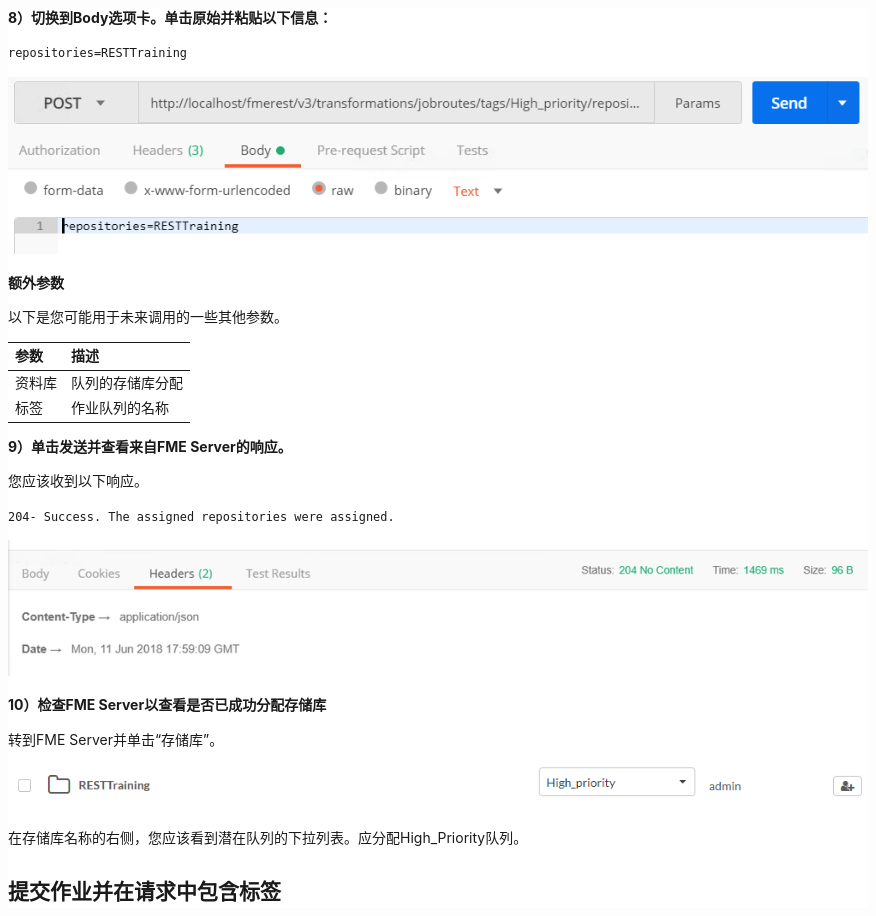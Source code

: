 **8）切换到Body选项卡。单击原始并粘贴以下信息：**

```text
repositories=RESTTraining
```

[![](../.gitbook/assets/image7.1.5.tagbody.png)](https://github.com/xuhengxx/FMETraining-1/tree/b47e2c2ddcf98cce07f6af233242f0087d2d374d/FMESERVER_RESTAPI7JobManagement/Images/image7.1.5.TagBody.png)

**额外参数**

以下是您可能用于未来调用的一些其他参数。

| 参数 | 描述 |
| :--- | :--- |
| 资料库 | 队列的存储库分配 |
| 标签 | 作业队列的名称 |

  
**9）单击发送并查看来自FME Server的响应。**

您应该收到以下响应。

```text
204- Success. The assigned repositories were assigned.
```

[![](../.gitbook/assets/image7.1.6.tagresponse.png)](https://github.com/xuhengxx/FMETraining-1/tree/b47e2c2ddcf98cce07f6af233242f0087d2d374d/FMESERVER_RESTAPI7JobManagement/Images/image7.1.6.TagResponse.png)

  
**10）检查FME Server以查看是否已成功分配存储库**

转到FME Server并单击“存储库”。

[![](../.gitbook/assets/image7.1.7.tagassigned.png)](https://github.com/xuhengxx/FMETraining-1/tree/b47e2c2ddcf98cce07f6af233242f0087d2d374d/FMESERVER_RESTAPI7JobManagement/Images/image7.1.7.TagAssigned.png)

在存储库名称的右侧，您应该看到潜在队列的下拉列表。应分配High\_Priority队列。

## 提交作业并在请求中包含标签
